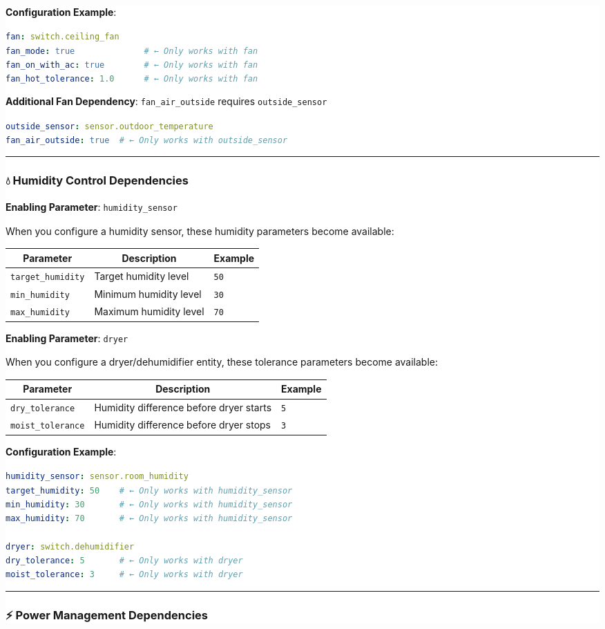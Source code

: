 **Configuration Example**:
```yaml
fan: switch.ceiling_fan
fan_mode: true              # ← Only works with fan
fan_on_with_ac: true        # ← Only works with fan
fan_hot_tolerance: 1.0      # ← Only works with fan
```

**Additional Fan Dependency**: `fan_air_outside` requires `outside_sensor`
```yaml
outside_sensor: sensor.outdoor_temperature
fan_air_outside: true  # ← Only works with outside_sensor
```

---

### 💧 Humidity Control Dependencies

**Enabling Parameter**: `humidity_sensor`

When you configure a humidity sensor, these humidity parameters become available:

| Parameter | Description | Example |
|-----------|-------------|---------|
| `target_humidity` | Target humidity level | `50` |
| `min_humidity` | Minimum humidity level | `30` |
| `max_humidity` | Maximum humidity level | `70` |

**Enabling Parameter**: `dryer`

When you configure a dryer/dehumidifier entity, these tolerance parameters become available:

| Parameter | Description | Example |
|-----------|-------------|---------|
| `dry_tolerance` | Humidity difference before dryer starts | `5` |
| `moist_tolerance` | Humidity difference before dryer stops | `3` |

**Configuration Example**:
```yaml
humidity_sensor: sensor.room_humidity
target_humidity: 50    # ← Only works with humidity_sensor
min_humidity: 30       # ← Only works with humidity_sensor
max_humidity: 70       # ← Only works with humidity_sensor

dryer: switch.dehumidifier
dry_tolerance: 5       # ← Only works with dryer
moist_tolerance: 3     # ← Only works with dryer
```

---

### ⚡ Power Management Dependencies
